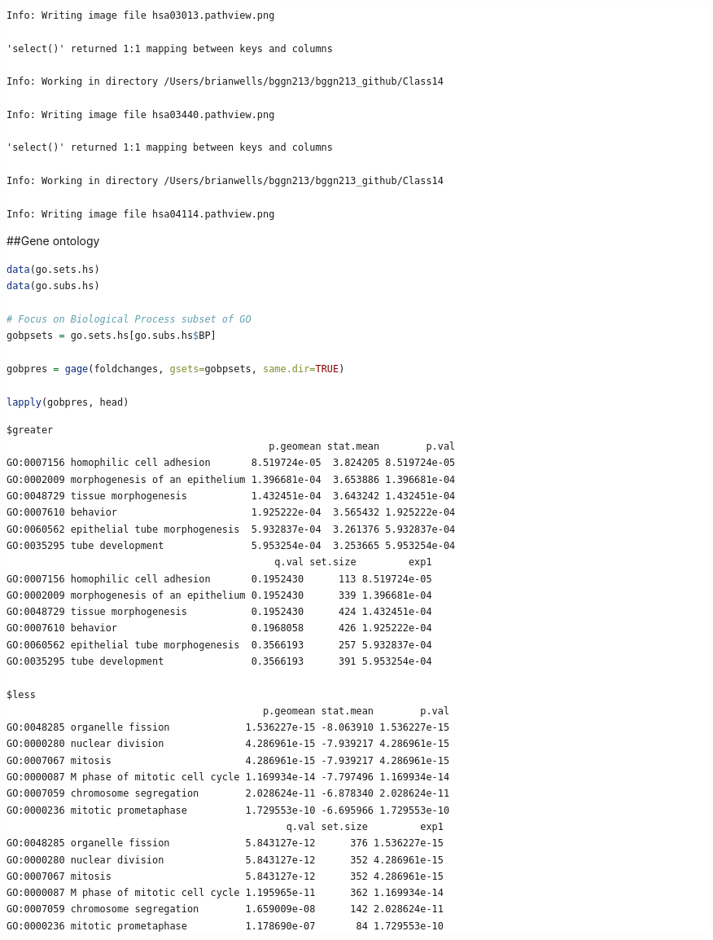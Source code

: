     Info: Writing image file hsa03013.pathview.png

    'select()' returned 1:1 mapping between keys and columns

    Info: Working in directory /Users/brianwells/bggn213/bggn213_github/Class14

    Info: Writing image file hsa03440.pathview.png

    'select()' returned 1:1 mapping between keys and columns

    Info: Working in directory /Users/brianwells/bggn213/bggn213_github/Class14

    Info: Writing image file hsa04114.pathview.png

\##Gene ontology

``` r
data(go.sets.hs)
data(go.subs.hs)

# Focus on Biological Process subset of GO
gobpsets = go.sets.hs[go.subs.hs$BP]

gobpres = gage(foldchanges, gsets=gobpsets, same.dir=TRUE)

lapply(gobpres, head)
```

    $greater
                                                 p.geomean stat.mean        p.val
    GO:0007156 homophilic cell adhesion       8.519724e-05  3.824205 8.519724e-05
    GO:0002009 morphogenesis of an epithelium 1.396681e-04  3.653886 1.396681e-04
    GO:0048729 tissue morphogenesis           1.432451e-04  3.643242 1.432451e-04
    GO:0007610 behavior                       1.925222e-04  3.565432 1.925222e-04
    GO:0060562 epithelial tube morphogenesis  5.932837e-04  3.261376 5.932837e-04
    GO:0035295 tube development               5.953254e-04  3.253665 5.953254e-04
                                                  q.val set.size         exp1
    GO:0007156 homophilic cell adhesion       0.1952430      113 8.519724e-05
    GO:0002009 morphogenesis of an epithelium 0.1952430      339 1.396681e-04
    GO:0048729 tissue morphogenesis           0.1952430      424 1.432451e-04
    GO:0007610 behavior                       0.1968058      426 1.925222e-04
    GO:0060562 epithelial tube morphogenesis  0.3566193      257 5.932837e-04
    GO:0035295 tube development               0.3566193      391 5.953254e-04

    $less
                                                p.geomean stat.mean        p.val
    GO:0048285 organelle fission             1.536227e-15 -8.063910 1.536227e-15
    GO:0000280 nuclear division              4.286961e-15 -7.939217 4.286961e-15
    GO:0007067 mitosis                       4.286961e-15 -7.939217 4.286961e-15
    GO:0000087 M phase of mitotic cell cycle 1.169934e-14 -7.797496 1.169934e-14
    GO:0007059 chromosome segregation        2.028624e-11 -6.878340 2.028624e-11
    GO:0000236 mitotic prometaphase          1.729553e-10 -6.695966 1.729553e-10
                                                    q.val set.size         exp1
    GO:0048285 organelle fission             5.843127e-12      376 1.536227e-15
    GO:0000280 nuclear division              5.843127e-12      352 4.286961e-15
    GO:0007067 mitosis                       5.843127e-12      352 4.286961e-15
    GO:0000087 M phase of mitotic cell cycle 1.195965e-11      362 1.169934e-14
    GO:0007059 chromosome segregation        1.659009e-08      142 2.028624e-11
    GO:0000236 mitotic prometaphase          1.178690e-07       84 1.729553e-10
